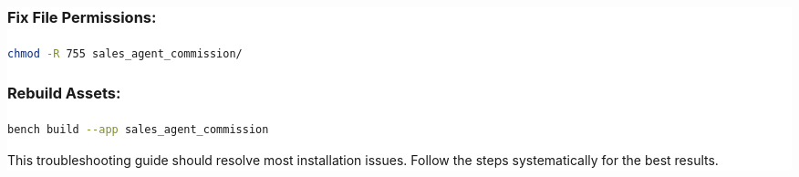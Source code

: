 ### **Fix File Permissions**:
```bash
chmod -R 755 sales_agent_commission/
```

### **Rebuild Assets**:
```bash
bench build --app sales_agent_commission
```

This troubleshooting guide should resolve most installation issues. Follow the steps systematically for the best results.